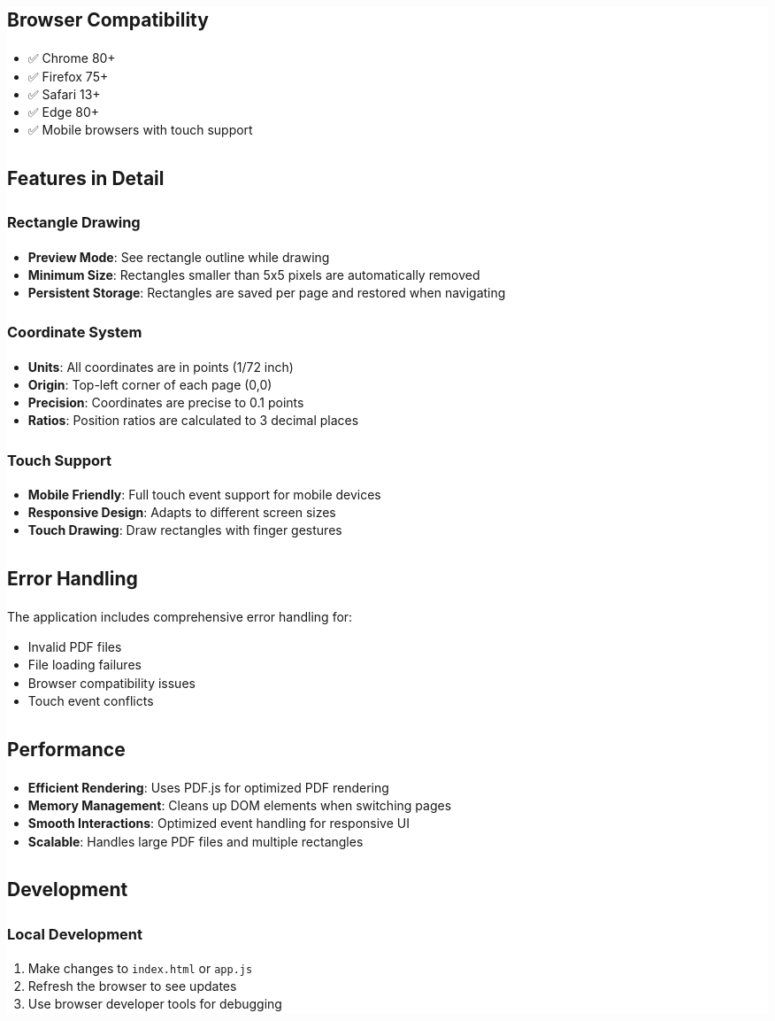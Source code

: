 ## Browser Compatibility

- ✅ Chrome 80+
- ✅ Firefox 75+
- ✅ Safari 13+
- ✅ Edge 80+
- ✅ Mobile browsers with touch support

## Features in Detail

### Rectangle Drawing
- **Preview Mode**: See rectangle outline while drawing
- **Minimum Size**: Rectangles smaller than 5x5 pixels are automatically removed
- **Persistent Storage**: Rectangles are saved per page and restored when navigating

### Coordinate System
- **Units**: All coordinates are in points (1/72 inch)
- **Origin**: Top-left corner of each page (0,0)
- **Precision**: Coordinates are precise to 0.1 points
- **Ratios**: Position ratios are calculated to 3 decimal places

### Touch Support
- **Mobile Friendly**: Full touch event support for mobile devices
- **Responsive Design**: Adapts to different screen sizes
- **Touch Drawing**: Draw rectangles with finger gestures

## Error Handling

The application includes comprehensive error handling for:
- Invalid PDF files
- File loading failures
- Browser compatibility issues
- Touch event conflicts

## Performance

- **Efficient Rendering**: Uses PDF.js for optimized PDF rendering
- **Memory Management**: Cleans up DOM elements when switching pages
- **Smooth Interactions**: Optimized event handling for responsive UI
- **Scalable**: Handles large PDF files and multiple rectangles

## Development

### Local Development
1. Make changes to `index.html` or `app.js`
2. Refresh the browser to see updates
3. Use browser developer tools for debugging
